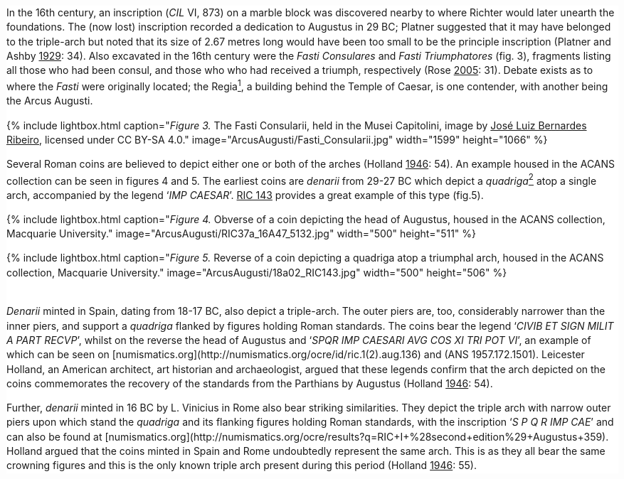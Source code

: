 <p>In the 16th century, an inscription (<em>CIL</em> VI, 873) on a marble block was discovered nearby to where Richter would later unearth the foundations. The (now lost) inscription recorded a dedication to Augustus in 29 BC; Platner suggested that it may have belonged to the triple-arch but noted that its size of 2.67 metres long would have been too small to be the principle inscription <span class="citation" data-cites="PlatnerAshby">(Platner and Ashby <a href="#ref-PlatnerAshby">1929</a>: 34)</span>. Also excavated in the 16th century were the <em>Fasti Consulares</em> and <em>Fasti Triumphatores</em> (fig. 3), fragments listing all those who had been consul, and those who who had received a triumph, respectively <span class="citation" data-cites="Rose">(Rose <a href="#ref-Rose">2005</a>: 31)</span>. Debate exists as to where the <em>Fasti</em> were originally located; the Regia<a href="#fn1" class="footnote-ref" id="fnref1"><sup>1</sup></a>, a building behind the Temple of Caesar, is one contender, with another being the Arcus Augusti.</p>


{% include lightbox.html
caption="*Figure 3.* The Fasti Consularii, held in the Musei Capitolini, image by [José Luiz Bernardes Ribeiro](https://upload.wikimedia.org/wikipedia/commons/8/81/Fasti_Consularii_%28detail%29_-_Sala_della_Lupa_-_Palazzo_dei_Conservatori_-_Musei_Capitolini_-_Rome_2016_%283%29.jpg), licensed under CC BY-SA 4.0."
image="ArcusAugusti/Fasti_Consularii.jpg"
width="1599"
height="1066" %}


<p>Several Roman coins are believed to depict either one or both of the arches <span class="citation" data-cites="Holland">(Holland <a href="#ref-Holland">1946</a>: 54)</span>. An example housed in the ACANS collection can be seen in figures 4 and 5. The earliest coins are <em>denarii</em> from 29-27 BC which depict a <em>quadriga</em><a href="#fn2" class="footnote-ref" id="fnref2"><sup>2</sup></a> atop a single arch, accompanied by the legend ‘<em>IMP CAESAR</em>’. <a href="http://numismatics.org/ocre/id/ric.1(2).aug.143">RIC 143</a> provides a great example of this type (fig.5).</p>


{% include lightbox.html
caption="*Figure 4.* Obverse of a coin depicting the head of Augustus, housed in the ACANS collection, Macquarie University."
image="ArcusAugusti/RIC37a_16A47_5132.jpg"
width="500"
height="511" %}


{% include lightbox.html
caption="*Figure 5.* Reverse of a coin depicting a quadriga atop a triumphal arch, housed in the ACANS collection, Macquarie University."
image="ArcusAugusti/18a02_RIC143.jpg"
width="500"
height="506" %}


<p><em><br />
Denarii</em> minted in Spain, dating from 18-17 BC, also depict a triple-arch. The outer piers are, too, considerably narrower than the inner piers, and support a <em>quadriga</em> flanked by figures holding Roman standards. The coins bear the legend ‘<em>CIVIB ET SIGN MILIT A PART RECVP</em>’, whilst on the reverse the head of Augustus and ‘<em>SPQR IMP CAESARI AVG COS XI TRI POT VI</em>’, an example of which can be seen on [numismatics.org](http://numismatics.org/ocre/id/ric.1(2).aug.136) and (ANS 1957.172.1501). Leicester Holland, an American architect, art historian and archaeologist, argued that these legends confirm that the arch depicted on the coins commemorates the recovery of the standards from the Parthians by Augustus <span class="citation" data-cites="Holland">(Holland <a href="#ref-Holland">1946</a>: 54)</span>.</p>
<p>Further, <em>denarii</em> minted in 16 BC by L. Vinicius in Rome also bear striking similarities. They depict the triple arch with narrow outer piers upon which stand the <em>quadriga</em> and its flanking figures holding Roman standards, with the inscription ‘<em>S P Q R IMP CAE</em>’ and can also be found at [numismatics.org](http://numismatics.org/ocre/results?q=RIC+I+%28second+edition%29+Augustus+359). Holland argued that the coins minted in Spain and Rome undoubtedly represent the same arch. This is as they all bear the same crowning figures and this is the only known triple arch present during this period <span class="citation" data-cites="Holland">(Holland <a href="#ref-Holland">1946</a>: 55)</span>.</p>
